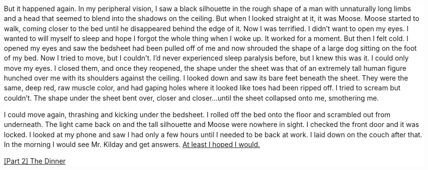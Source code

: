 But it happened again. In my peripheral vision, I saw a black silhouette in the rough shape of a man with unnaturally long limbs and a head that seemed to blend into the shadows on the ceiling. But when I looked straight at it, it was Moose. Moose started to walk, coming closer to the bed until he disappeared behind the edge of it. Now I was terrified. I didn’t want to open my eyes. I wanted to will myself to sleep and hope I forgot the whole thing when I woke up. It worked for a moment. But then I felt cold. I opened my eyes and saw the bedsheet had been pulled off of me and now shrouded the shape of a large dog sitting on the foot of my bed. Now I tried to move, but I couldn’t. I’d never experienced sleep paralysis before, but I knew this was it. I could only move my eyes. I closed them, and once they reopened, the shape under the sheet was that of an extremely tall human figure hunched over me with its shoulders against the ceiling. I looked down and saw its bare feet beneath the sheet. They were the same, deep red, raw muscle color, and had gaping holes where it looked like toes had been ripped off. I tried to scream but couldn’t. The shape under the sheet bent over, closer and closer…until the sheet collapsed onto me, smothering me.

I could move again, thrashing and kicking under the bedsheet. I rolled off the bed onto the floor and scrambled out from underneath. The light came back on and the tall silhouette and Moose were nowhere in sight. I checked the front door and it was locked. I looked at my phone and saw I had only a few hours until I needed to be back at work. I laid down on the couch after that. In the morning I would see Mr. Kilday and get answers. [At least I hoped I would.](https://connorgunnin.com/)

[\[Part 2\] The Dinner](https://www.reddit.com/r/nosleep/comments/15p8x03/a_guest_at_my_hotel_requested_a_demonic_symbol_on/?sort=new)